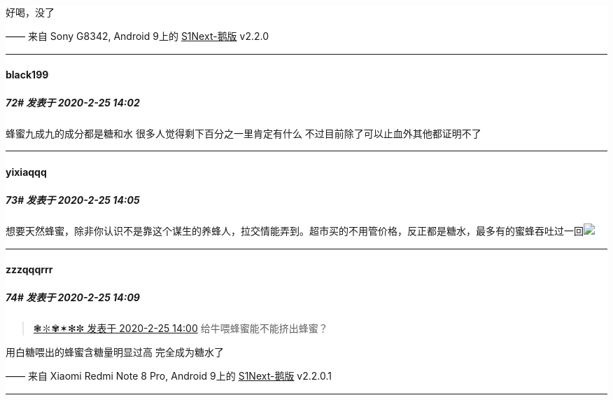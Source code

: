 


好喝，没了

—— 来自 Sony G8342, Android 9上的 [S1Next-鹅版](https://github.com/ykrank/S1-Next/releases) v2.2.0







-----

####  black199  
##### 72#       发表于 2020-2-25 14:02




蜂蜜九成九的成分都是糖和水 很多人觉得剩下百分之一里肯定有什么 不过目前除了可以止血外其他都证明不了







-----

####  yixiaqqq  
##### 73#       发表于 2020-2-25 14:05




想要天然蜂蜜，除非你认识不是靠这个谋生的养蜂人，拉交情能弄到。超市买的不用管价格，反正都是糖水，最多有的蜜蜂吞吐过一回<img src="https://static.saraba1st.com/image/smiley/face2017/050.png" referrerpolicy="no-referrer">







-----

####  zzzqqqrrr  
##### 74#       发表于 2020-2-25 14:09



<blockquote><a href="httphttps://bbs.saraba1st.com/2b/forum.php?mod=redirect&amp;goto=findpost&amp;pid=46520581&amp;ptid=1915576" target="_blank">❃✽✾✶✻✼ 发表于 2020-2-25 14:00</a>
给牛喂蜂蜜能不能挤出蜂蜜？</blockquote>
用白糖喂出的蜂蜜含糖量明显过高 完全成为糖水了



—— 来自 Xiaomi Redmi Note 8 Pro, Android 9上的 [S1Next-鹅版](https://github.com/ykrank/S1-Next/releases) v2.2.0.1







-----
